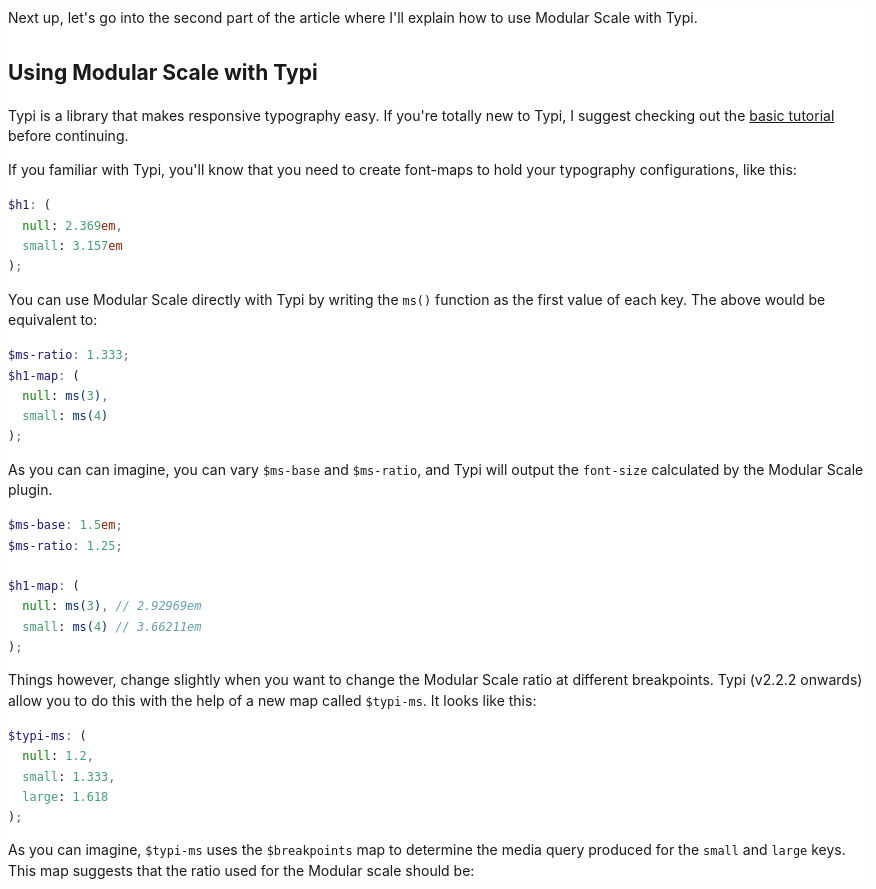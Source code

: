 Next up, let's go into the second part of the article where I'll explain how to use Modular Scale with Typi.

## Using Modular Scale with Typi

Typi is a library that makes responsive typography easy. If you're totally new to Typi, I suggest checking out the [basic tutorial](/blog/typi) before continuing.

If you familiar with Typi, you'll know that you need to create font-maps to hold your typography configurations, like this:

```scss
$h1: (
  null: 2.369em,
  small: 3.157em
);
```

You can use Modular Scale directly with Typi by writing the `ms()` function as the first value of each key. The above would be equivalent to:

```scss
$ms-ratio: 1.333;
$h1-map: (
  null: ms(3),
  small: ms(4)
);
```

As you can can imagine, you can vary `$ms-base` and `$ms-ratio`, and Typi will output the `font-size` calculated by the Modular Scale plugin.

```scss
$ms-base: 1.5em;
$ms-ratio: 1.25;

$h1-map: (
  null: ms(3), // 2.92969em
  small: ms(4) // 3.66211em
);
```

Things however, change slightly when you want to change the Modular Scale ratio at different breakpoints. Typi (v2.2.2 onwards) allow you to do this with the help of a new map called `$typi-ms`. It looks like this:

```scss
$typi-ms: (
  null: 1.2,
  small: 1.333,
  large: 1.618
);
```

As you can imagine, `$typi-ms` uses the `$breakpoints` map to determine the media query produced for the `small` and `large` keys. This map suggests that the ratio used for the Modular scale should be:
